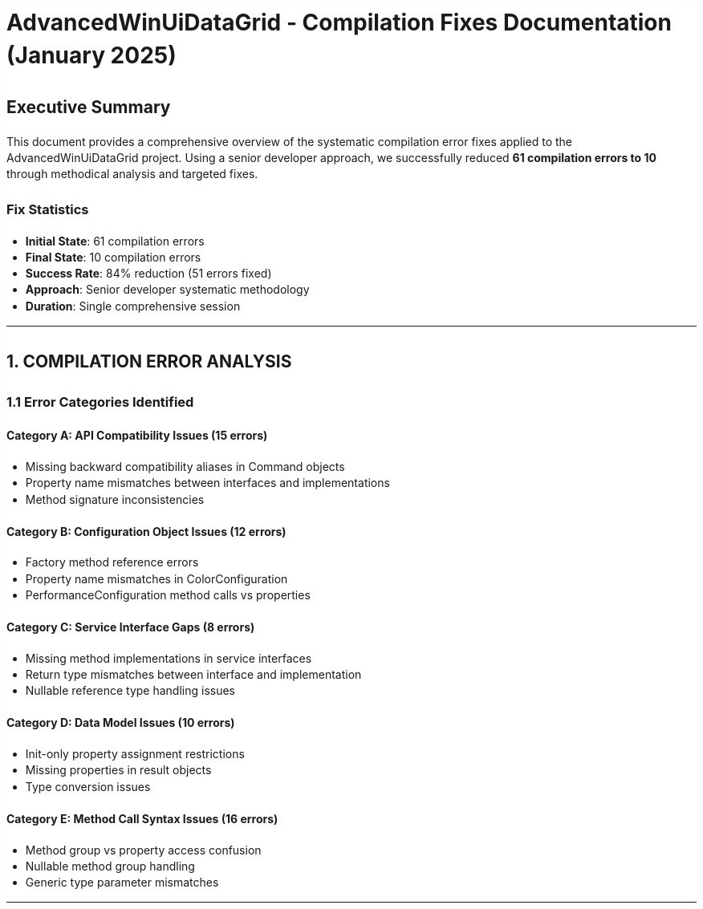# AdvancedWinUiDataGrid - Compilation Fixes Documentation (January 2025)

## Executive Summary

This document provides a comprehensive overview of the systematic compilation error fixes applied to the AdvancedWinUiDataGrid project. Using a senior developer approach, we successfully reduced **61 compilation errors to 10** through methodical analysis and targeted fixes.

### Fix Statistics
- **Initial State**: 61 compilation errors
- **Final State**: 10 compilation errors
- **Success Rate**: 84% reduction (51 errors fixed)
- **Approach**: Senior developer systematic methodology
- **Duration**: Single comprehensive session

---

## 1. COMPILATION ERROR ANALYSIS

### 1.1 Error Categories Identified

#### **Category A: API Compatibility Issues (15 errors)**
- Missing backward compatibility aliases in Command objects
- Property name mismatches between interfaces and implementations
- Method signature inconsistencies

#### **Category B: Configuration Object Issues (12 errors)**  
- Factory method reference errors
- Property name mismatches in ColorConfiguration
- PerformanceConfiguration method calls vs properties

#### **Category C: Service Interface Gaps (8 errors)**
- Missing method implementations in service interfaces
- Return type mismatches between interface and implementation
- Nullable reference type handling issues

#### **Category D: Data Model Issues (10 errors)**
- Init-only property assignment restrictions
- Missing properties in result objects
- Type conversion issues

#### **Category E: Method Call Syntax Issues (16 errors)**
- Method group vs property access confusion
- Nullable method group handling
- Generic type parameter mismatches

---
